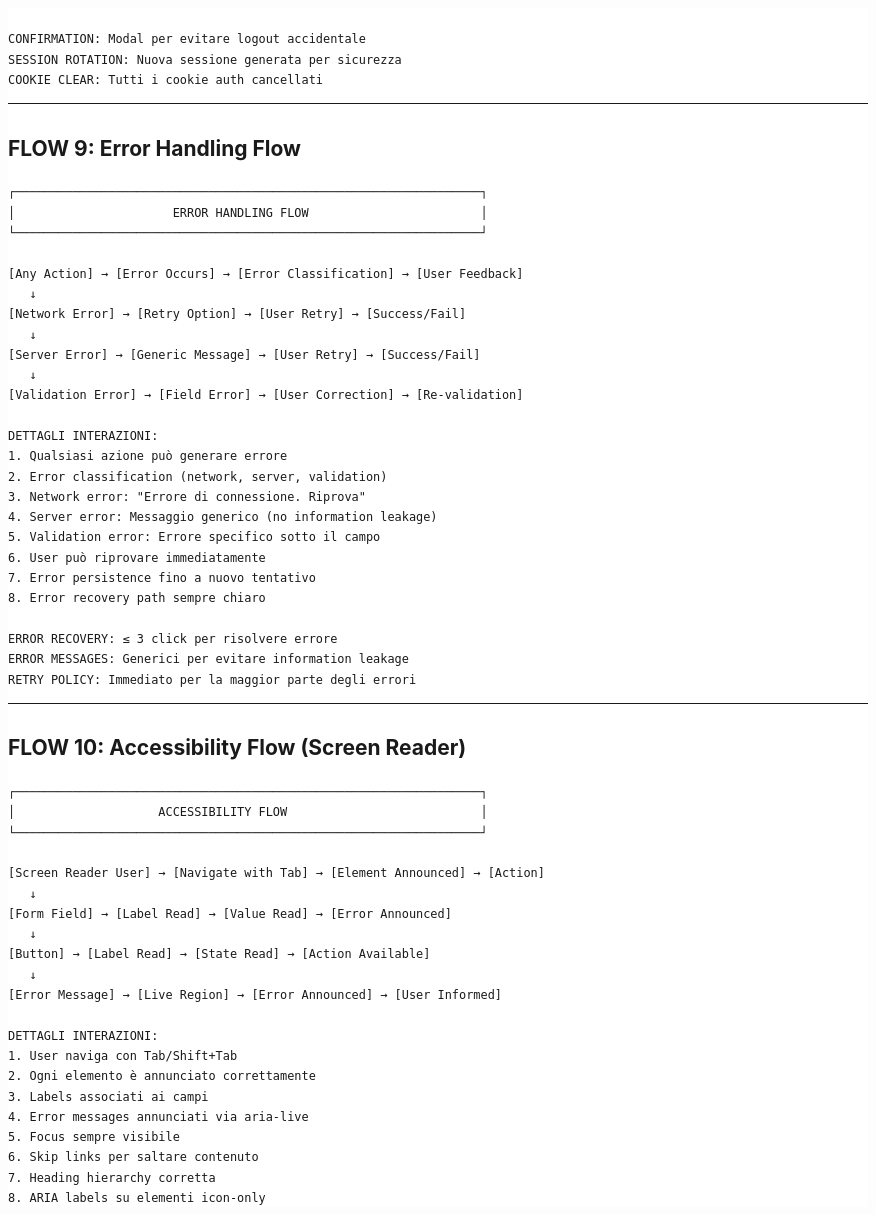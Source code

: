 ```

CONFIRMATION: Modal per evitare logout accidentale
SESSION ROTATION: Nuova sessione generata per sicurezza
COOKIE CLEAR: Tutti i cookie auth cancellati
```

---

## FLOW 9: Error Handling Flow

```
┌─────────────────────────────────────────────────────────────────┐
│                      ERROR HANDLING FLOW                        │
└─────────────────────────────────────────────────────────────────┘

[Any Action] → [Error Occurs] → [Error Classification] → [User Feedback]
   ↓
[Network Error] → [Retry Option] → [User Retry] → [Success/Fail]
   ↓
[Server Error] → [Generic Message] → [User Retry] → [Success/Fail]
   ↓
[Validation Error] → [Field Error] → [User Correction] → [Re-validation]

DETTAGLI INTERAZIONI:
1. Qualsiasi azione può generare errore
2. Error classification (network, server, validation)
3. Network error: "Errore di connessione. Riprova"
4. Server error: Messaggio generico (no information leakage)
5. Validation error: Errore specifico sotto il campo
6. User può riprovare immediatamente
7. Error persistence fino a nuovo tentativo
8. Error recovery path sempre chiaro

ERROR RECOVERY: ≤ 3 click per risolvere errore
ERROR MESSAGES: Generici per evitare information leakage
RETRY POLICY: Immediato per la maggior parte degli errori
```

---

## FLOW 10: Accessibility Flow (Screen Reader)

```
┌─────────────────────────────────────────────────────────────────┐
│                    ACCESSIBILITY FLOW                           │
└─────────────────────────────────────────────────────────────────┘

[Screen Reader User] → [Navigate with Tab] → [Element Announced] → [Action]
   ↓
[Form Field] → [Label Read] → [Value Read] → [Error Announced]
   ↓
[Button] → [Label Read] → [State Read] → [Action Available]
   ↓
[Error Message] → [Live Region] → [Error Announced] → [User Informed]

DETTAGLI INTERAZIONI:
1. User naviga con Tab/Shift+Tab
2. Ogni elemento è annunciato correttamente
3. Labels associati ai campi
4. Error messages annunciati via aria-live
5. Focus sempre visibile
6. Skip links per saltare contenuto
7. Heading hierarchy corretta
8. ARIA labels su elementi icon-only
```